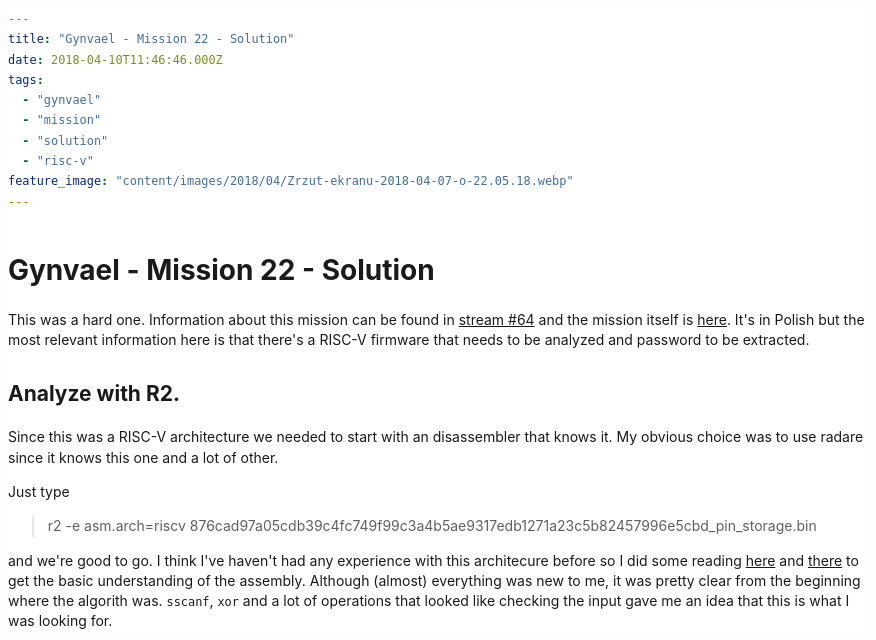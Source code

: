 ```yaml
---
title: "Gynvael - Mission 22 - Solution"
date: 2018-04-10T11:46:46.000Z
tags:
  - "gynvael"
  - "mission"
  - "solution"
  - "risc-v"
feature_image: "content/images/2018/04/Zrzut-ekranu-2018-04-07-o-22.05.18.webp"
---
```


# Gynvael - Mission 22 - Solution

This was a hard one. Information about this mission can be found in [stream #64](https://www.youtube.com/watch?v=NXxxvt80T6o) and the mission itself is [here](http://gynvael.vexillium.org/ext/876cad97a05cdb39c4fc749f99c3a4b5ae9317edb1271a23c5b82457996e5cbd_misja022.txt). It's in Polish but the most relevant information here is that there's a RISC-V firmware that needs to be analyzed and password to be extracted.

## Analyze with R2.

Since this was a RISC-V architecture we needed to start with an disassembler that knows it. My obvious choice was to use radare since it knows this one and a lot of other.

Just type

> r2 -e asm.arch=riscv 876cad97a05cdb39c4fc749f99c3a4b5ae9317edb1271a23c5b82457996e5cbd_pin_storage.bin

and we're good to go. I think I've haven't had any experience with this architecure before so I did some reading [here](https://riscv.org/specifications/) and [there](https://rv8.io/asm) to get the basic understanding of the assembly. Although (almost) everything was new to me, it was pretty clear from the beginning where the algorith was. `sscanf`, `xor` and a lot of operations that looked like checking the input gave me an idea that this is what I was looking for.
